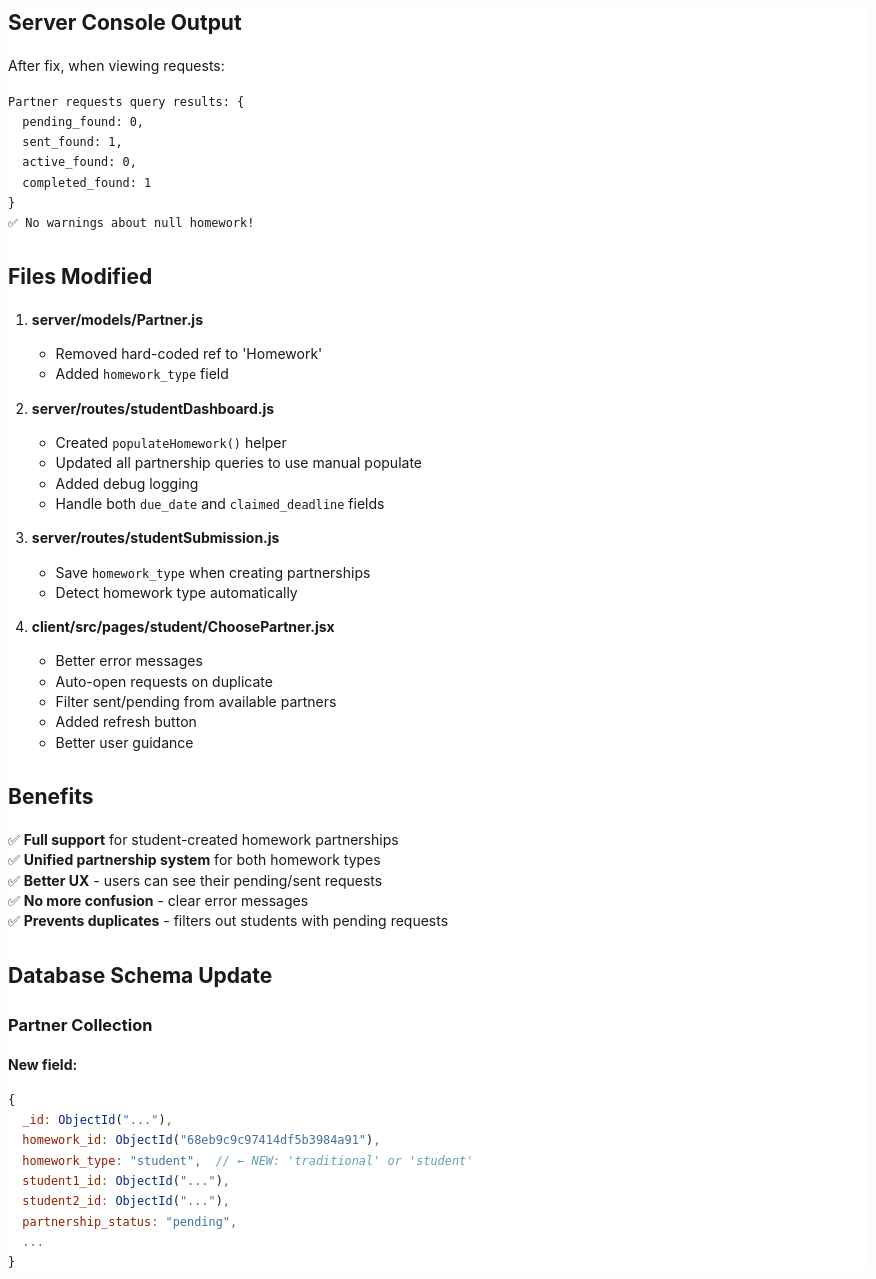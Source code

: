 ## Server Console Output

After fix, when viewing requests:

```
Partner requests query results: {
  pending_found: 0,
  sent_found: 1,
  active_found: 0,
  completed_found: 1
}
✅ No warnings about null homework!
```

## Files Modified

1. **server/models/Partner.js**
   - Removed hard-coded ref to 'Homework'
   - Added `homework_type` field

2. **server/routes/studentDashboard.js**
   - Created `populateHomework()` helper
   - Updated all partnership queries to use manual populate
   - Added debug logging
   - Handle both `due_date` and `claimed_deadline` fields

3. **server/routes/studentSubmission.js**
   - Save `homework_type` when creating partnerships
   - Detect homework type automatically

4. **client/src/pages/student/ChoosePartner.jsx**
   - Better error messages
   - Auto-open requests on duplicate
   - Filter sent/pending from available partners
   - Added refresh button
   - Better user guidance

## Benefits

✅ **Full support** for student-created homework partnerships  
✅ **Unified partnership system** for both homework types  
✅ **Better UX** - users can see their pending/sent requests  
✅ **No more confusion** - clear error messages  
✅ **Prevents duplicates** - filters out students with pending requests  

## Database Schema Update

### Partner Collection

**New field:**
```javascript
{
  _id: ObjectId("..."),
  homework_id: ObjectId("68eb9c9c97414df5b3984a91"),
  homework_type: "student",  // ← NEW: 'traditional' or 'student'
  student1_id: ObjectId("..."),
  student2_id: ObjectId("..."),
  partnership_status: "pending",
  ...
}
```
